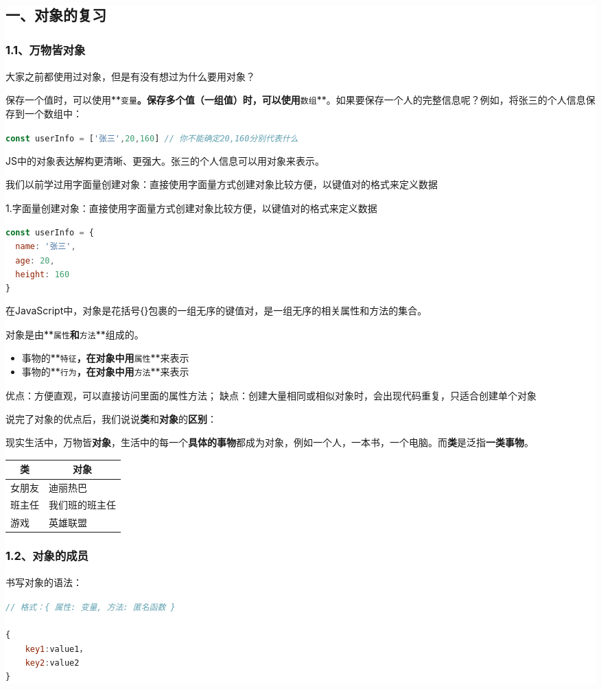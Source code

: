 ## 一、对象的复习

### 1.1、万物皆对象

大家之前都使用过对象，但是有没有想过为什么要用对象？

保存一个值时，可以使用**`变量`**。保存多个值（一组值）时，可以使用**`数组`**。如果要保存一个人的完整信息呢？例如，将张三的个人信息保存到一个数组中：

```javascript
const userInfo = ['张三',20,160] // 你不能确定20,160分别代表什么
```

JS中的对象表达解构更清晰、更强大。张三的个人信息可以用对象来表示。

我们以前学过用字面量创建对象：直接使用字面量方式创建对象比较方便，以键值对的格式来定义数据

1.字面量创建对象：直接使用字面量方式创建对象比较方便，以键值对的格式来定义数据

```javascript
const userInfo = {
  name: '张三',
  age: 20,
  height: 160
}
```

在JavaScript中，对象是花括号{}包裹的一组无序的键值对，是一组无序的相关属性和方法的集合。

对象是由**`属性`**和**`方法`**组成的。

- 事物的**`特征`**，在对象中用**`属性`**来表示
- 事物的**`行为`**，在对象中用**`方法`**来表示

优点：方便直观，可以直接访问里面的属性方法；
缺点：创建大量相同或相似对象时，会出现代码重复，只适合创建单个对象



说完了对象的优点后，我们说说**类**和**对象**的**区别**：

现实生活中，万物皆**对象**，生活中的每一个**具体的事物**都成为对象，例如一个人，一本书，一个电脑。而**类**是泛指**一类事物**。

| 类     | 对象           |
| ------ | -------------- |
| 女朋友 | 迪丽热巴       |
| 班主任 | 我们班的班主任 |
| 游戏   | 英雄联盟       |

### 1.2、对象的成员

书写对象的语法：

```javascript
// 格式：{ 属性: 变量, 方法: 匿名函数 }

{
	key1:value1，
	key2:value2
}
```
